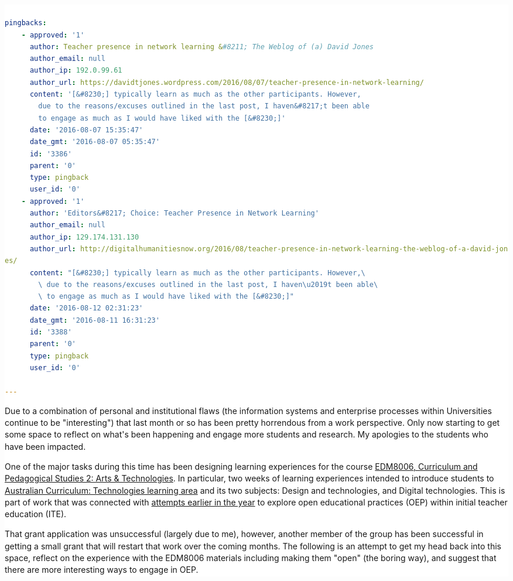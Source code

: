 ```yaml
    
pingbacks:
    - approved: '1'
      author: Teacher presence in network learning &#8211; The Weblog of (a) David Jones
      author_email: null
      author_ip: 192.0.99.61
      author_url: https://davidtjones.wordpress.com/2016/08/07/teacher-presence-in-network-learning/
      content: '[&#8230;] typically learn as much as the other participants. However,
        due to the reasons/excuses outlined in the last post, I haven&#8217;t been able
        to engage as much as I would have liked with the [&#8230;]'
      date: '2016-08-07 15:35:47'
      date_gmt: '2016-08-07 05:35:47'
      id: '3386'
      parent: '0'
      type: pingback
      user_id: '0'
    - approved: '1'
      author: 'Editors&#8217; Choice: Teacher Presence in Network Learning'
      author_email: null
      author_ip: 129.174.131.130
      author_url: http://digitalhumanitiesnow.org/2016/08/teacher-presence-in-network-learning-the-weblog-of-a-david-jones/
      content: "[&#8230;] typically learn as much as the other participants. However,\
        \ due to the reasons/excuses outlined in the last post, I haven\u2019t been able\
        \ to engage as much as I would have liked with the [&#8230;]"
      date: '2016-08-12 02:31:23'
      date_gmt: '2016-08-11 16:31:23'
      id: '3388'
      parent: '0'
      type: pingback
      user_id: '0'
    
---
```

Due to a combination of personal and institutional flaws (the information systems and enterprise processes within Universities continue to be "interesting") that last month or so has been pretty horrendous from a work perspective. Only now starting to get some space to reflect on what's been happening and engage more students and research. My apologies to the students who have been impacted.

One of the major tasks during this time has been designing learning experiences for the course [EDM8006, Curriculum and Pedagogical Studies 2: Arts & Technologies](http://www.usq.edu.au/course/specification/2016/EDM8006-S2-2016-WEB-TWMBA.html). In particular, two weeks of learning experiences intended to introduce students to [Australian Curriculum: Technologies learning area](http://www.australiancurriculum.edu.au/technologies/introduction) and its two subjects: Design and technologies, and Digital technologies. This is part of work that was connected with [attempts earlier in the year](/blog2/2016/03/18/oep-and-initial-teacher-education-moving-on-from-the-horsey-horseless-carriage/) to explore open educational practices (OEP) within initial teacher education (ITE).

That grant application was unsuccessful (largely due to me), however, another member of the group has been successful in getting a small grant that will restart that work over the coming months. The following is an attempt to get my head back into this space, reflect on the experience with the EDM8006 materials including making them "open" (the boring way), and suggest that there are more interesting ways to engage in OEP.
